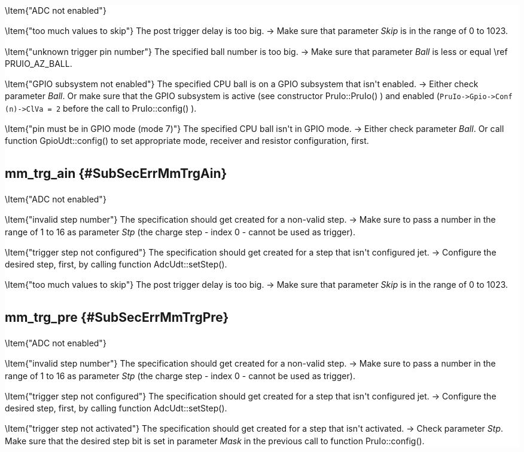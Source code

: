\Item{"ADC not enabled"}

\Item{"too much values to skip"} The post trigger delay is too big. ->
Make sure that parameter *Skip* is in the range of 0 to 1023.

\Item{"unknown trigger pin number"} The specified ball number is too
big. -> Make sure that parameter *Ball* is less or equal \ref
PRUIO_AZ_BALL.

\Item{"GPIO subsystem not enabled"} The specified CPU ball is on a GPIO
subsystem that isn't enabled. -> Either check parameter *Ball*. Or make
sure that the GPIO subsystem is active (see constructor
PruIo::PruIo() ) and enabled (`PruIo->Gpio->Conf(n)->ClVa = 2` before
the call to PruIo::config() ).

\Item{"pin must be in GPIO mode (mode 7)"} The specified CPU ball isn't
in GPIO mode. -> Either check parameter *Ball*. Or call function
GpioUdt::config() to set appropriate mode, receiver and resistor
configuration, first.


mm_trg_ain {#SubSecErrMmTrgAin}
----------

\Item{"ADC not enabled"}

\Item{"invalid step number"} The specification should get created for a
non-valid step. -> Make sure to pass a number in the range of 1 to 16
as parameter *Stp* (the charge step - index 0 - cannot be used as
trigger).

\Item{"trigger step not configured"} The specification should get
created for a step that isn't configured jet. -> Configure the desired
step, first, by calling function AdcUdt::setStep().

\Item{"too much values to skip"} The post trigger delay is too big. ->
Make sure that parameter *Skip* is in the range of 0 to 1023.


mm_trg_pre {#SubSecErrMmTrgPre}
----------

\Item{"ADC not enabled"}

\Item{"invalid step number"} The specification should get created for a
non-valid step. -> Make sure to pass a number in the range of 1 to 16
as parameter *Stp* (the charge step - index 0 - cannot be used as
trigger).

\Item{"trigger step not configured"} The specification should get
created for a step that isn't configured jet. -> Configure the desired
step, first, by calling function AdcUdt::setStep().

\Item{"trigger step not activated"} The specification should get
created for a step that isn't activated. -> Check parameter *Stp*. Make
sure that the desired step bit is set in parameter *Mask* in the
previous call to function PruIo::config().

